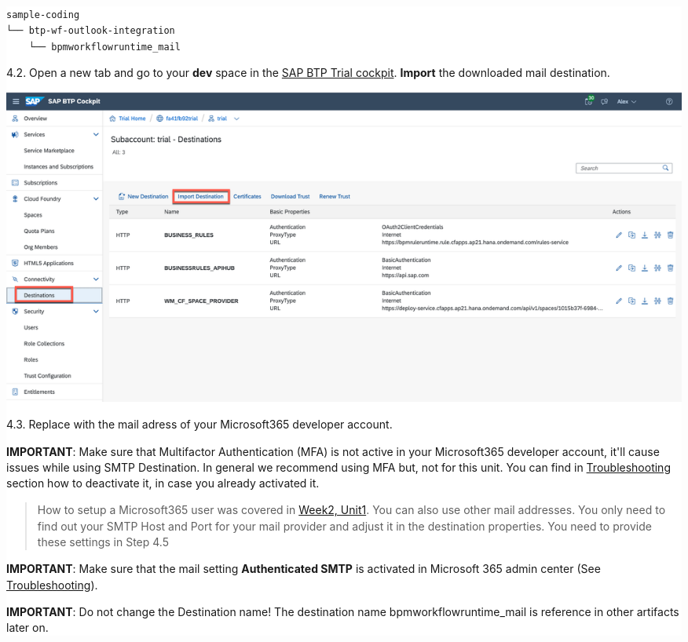    ```
   sample-coding
   └── btp-wf-outlook-integration
       └── bpmworkflowruntime_mail
   ```

4.2. Open a new tab and go to your **dev** space in the [SAP BTP Trial cockpit](https://hanatrial.ondemand.com). **Import** the downloaded mail destination.
   
   ![WF Import the mail destination](./images/wf_import_destination.png)

4.3. Replace <your M365 mail address> with the mail adress of your Microsoft365 developer account.

**IMPORTANT**: Make sure that Multifactor Authentication (MFA) is not active in your Microsoft365 developer account, it'll cause issues while using SMTP Destination. In general we recommend using MFA but, not for this unit. You can find in [Troubleshooting](https://github.com/SAP-samples/btp-azure-opensap/tree/main/Week3/Unit2#troubleshooting) section how to deactivate it, in case you already activated it.   

   > How to setup a Microsoft365 user was covered in [Week2, Unit1](../../Week2/Unit1/README.md#microsoft365). 
   > You can also use other mail addresses. You only need to find out your SMTP Host and Port for your mail provider and adjust it in the destination properties. You need to provide these settings in Step 4.5
   
   **IMPORTANT**: Make sure that the mail setting **Authenticated SMTP** is activated in Microsoft 365 admin center (See [Troubleshooting](#troubleshooting)).   

   **IMPORTANT**: Do not change the Destination name! The destination name bpmworkflowruntime_mail is reference in other artifacts later on. 
